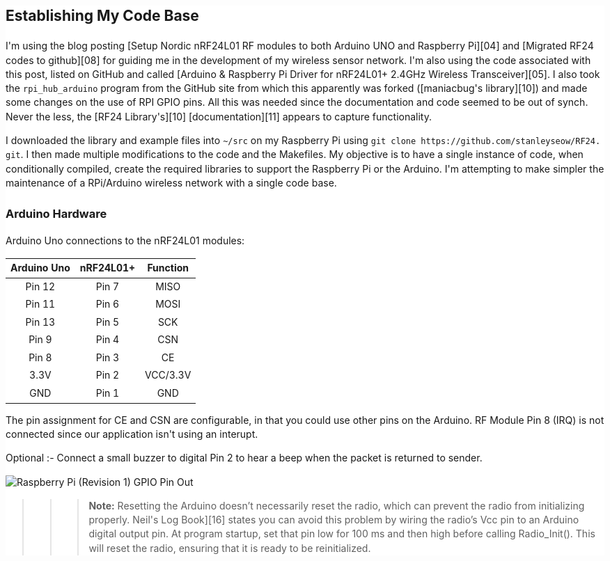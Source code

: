 ## Establishing My Code Base
I'm using the blog posting [Setup Nordic nRF24L01 RF modules to both Arduino UNO and Raspberry Pi][04]
and [Migrated RF24 codes to github][08]
for guiding me in the development of my wireless sensor network.
I'm also using the code associated with this post, listed on GitHub
and called [Arduino & Raspberry Pi Driver for nRF24L01+ 2.4GHz Wireless Transceiver][05].
I also took the `rpi_hub_arduino` program from the GitHub site from which this apparently was forked
([maniacbug's library][10])
and made some changes on the use of RPI GPIO pins.
All this was needed since the documentation and code seemed to be out of synch.
Never the less, the [RF24 Library's][10] [documentation][11] appears to capture functionality.

I downloaded the library and example files into `~/src`
on my Raspberry Pi using `git clone https://github.com/stanleyseow/RF24.git`.
I then made multiple modifications to the code and the Makefiles.
My objective is to have a single instance of code, when conditionally compiled,
create the required libraries to support the Raspberry Pi or the Arduino.
I'm attempting to make simpler the maintenance of a RPi/Arduino wireless network with a single code base.

### Arduino Hardware
Arduino Uno connections to the nRF24L01 modules:

| Arduino Uno | nRF24L01+ | Function |
|:-----------:|:---------:|:--------:|
|   Pin 12    |   Pin 7   |   MISO   |
|   Pin 11    |   Pin 6   |   MOSI   |
|   Pin 13    |   Pin 5   |   SCK    |
|   Pin 9     |   Pin 4   |   CSN    |
|   Pin 8     |   Pin 3   |    CE    |
|    3.3V     |   Pin 2   | VCC/3.3V |
|    GND      |   Pin 1   |   GND    |

The pin assignment for CE and CSN are configurable, in that you could use other pins on the Arduino.
RF Module Pin 8 (IRQ) is not connected since our application isn't using an interupt.

Optional :- Connect a small buzzer to digital Pin 2 to hear a beep when the packet is returned to sender.

![Raspberry Pi (Revision 1) GPIO Pin Out](/img/posts/jekyll-posts/raspberry-pi-rev-1-gpio-pin-out.jpg)

>>>**Note:** Resetting the Arduino doesn’t necessarily reset the radio, which can prevent the radio from initializing properly.  Neil's Log Book][16] states you can avoid this problem by wiring the radio’s Vcc pin to an Arduino digital output pin.  At program startup, set that pin low for 100 ms and then high before calling Radio_Init().  This will reset the radio, ensuring that it is ready to be reinitialized.
